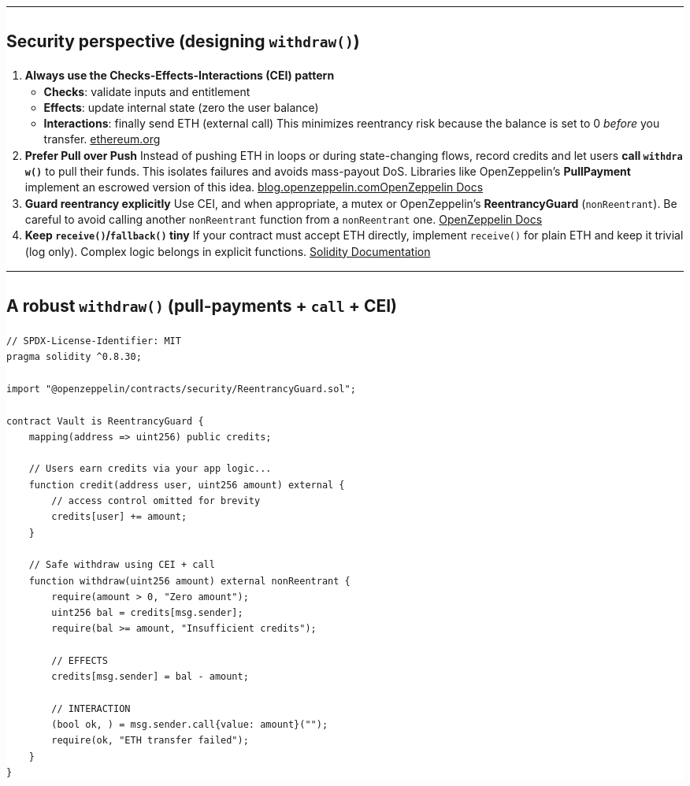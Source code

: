 ------

## Security perspective (designing `withdraw()`)

1. **Always use the Checks-Effects-Interactions (CEI) pattern**
   - **Checks**: validate inputs and entitlement
   - **Effects**: update internal state (zero the user balance)
   - **Interactions**: finally send ETH (external call)
      This minimizes reentrancy risk because the balance is set to 0 *before* you transfer. [ethereum.org](https://ethereum.org/en/developers/docs/smart-contracts/security/)
2. **Prefer Pull over Push**
    Instead of pushing ETH in loops or during state-changing flows, record credits and let users **call `withdraw()`** to pull their funds. This isolates failures and avoids mass-payout DoS. Libraries like OpenZeppelin’s **PullPayment** implement an escrowed version of this idea. [blog.openzeppelin.com](https://blog.openzeppelin.com/reentrancy-after-istanbul?utm_source=chatgpt.com)[OpenZeppelin Docs](https://docs.openzeppelin.com/contracts/4.x/api/security)
3. **Guard reentrancy explicitly**
    Use CEI, and when appropriate, a mutex or OpenZeppelin’s **ReentrancyGuard** (`nonReentrant`). Be careful to avoid calling another `nonReentrant` function from a `nonReentrant` one. [OpenZeppelin Docs](https://docs.openzeppelin.com/contracts/5.x/api/security)
4. **Keep `receive()`/`fallback()` tiny**
    If your contract must accept ETH directly, implement `receive()` for plain ETH and keep it trivial (log only). Complex logic belongs in explicit functions. [Solidity Documentation](https://docs.soliditylang.org/en/latest/contracts.html?utm_source=chatgpt.com)

------

## A robust `withdraw()` (pull-payments + `call` + CEI)

```solidity
// SPDX-License-Identifier: MIT
pragma solidity ^0.8.30;

import "@openzeppelin/contracts/security/ReentrancyGuard.sol";

contract Vault is ReentrancyGuard {
    mapping(address => uint256) public credits;

    // Users earn credits via your app logic...
    function credit(address user, uint256 amount) external {
        // access control omitted for brevity
        credits[user] += amount;
    }

    // Safe withdraw using CEI + call
    function withdraw(uint256 amount) external nonReentrant {
        require(amount > 0, "Zero amount");
        uint256 bal = credits[msg.sender];
        require(bal >= amount, "Insufficient credits");

        // EFFECTS
        credits[msg.sender] = bal - amount;

        // INTERACTION
        (bool ok, ) = msg.sender.call{value: amount}("");
        require(ok, "ETH transfer failed");
    }
}
```
